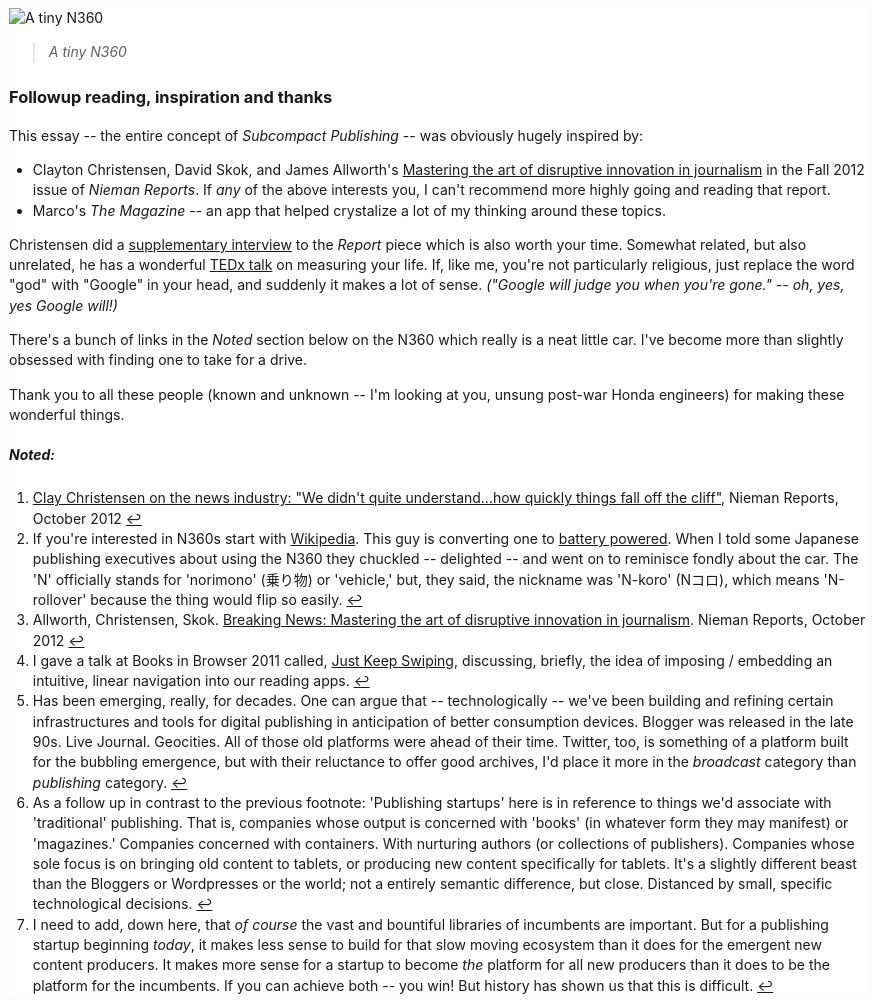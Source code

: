![A tiny N360](http://craigmod.com/images/journal/subcompact/honda-tiny.png)

> _A tiny N360_

### Followup reading, inspiration and thanks

This essay -- the entire concept of _Subcompact Publishing_ -- was obviously hugely inspired by:

  * Clayton Christensen, David Skok, and James Allworth's [Mastering the art of disruptive innovation in journalism](http://www.nieman.harvard.edu/reports/article/102798/Breaking-News.aspx) in the Fall 2012 issue of _Nieman Reports_. If _any_ of the above interests you, I can't recommend more highly going and reading that report. 
  * Marco's _The Magazine_ -- an app that helped crystalize a lot of my thinking around these topics. 

Christensen did a [supplementary interview](http://www.niemanlab.org/2012/10/clay-christensen-on-the-news-industry-we-didnt-quite-understand-how-quickly-things-fall-off-the-cliff/) to the _Report_ piece which is also worth your time. Somewhat related, but also unrelated, he has a wonderful [TEDx talk](http://www.youtube.com/watch?v=tvos4nORf_Y) on measuring your life. If, like me, you're not particularly religious, just replace the word "god" with "Google" in your head, and suddenly it makes a lot of sense. _("Google will judge you when you're gone." -- oh, yes, yes Google will!)_

There's a bunch of links in the _Noted_ section below on the N360 which really is a neat little car. I've become more than slightly obsessed with finding one to take for a drive.

Thank you to all these people (known and unknown -- I'm looking at you, unsung post-war Honda engineers) for making these wonderful things.

##### Noted:

  1. [Clay Christensen on the news industry: "We didn't quite understand…how quickly things fall off the cliff"](http://www.niemanlab.org/2012/10/clay-christensen-on-the-news-industry-we-didnt-quite-understand-how-quickly-things-fall-off-the-cliff/), Nieman Reports, October 2012 [↩](http://craigmod.com/journal/subcompact_publishing/)
  2. If you're interested in N360s start with [Wikipedia](http://en.wikipedia.org/wiki/Honda_N360). This guy is converting one to [battery powered](http://hectorschopshop.com/7401.html). When I told some Japanese publishing executives about using the N360 they chuckled -- delighted -- and went on to reminisce fondly about the car. The 'N' officially stands for 'norimono' (乗り物) or 'vehicle,' but, they said, the nickname was 'N-koro' (Nコロ), which means 'N-rollover' because the thing would flip so easily. [↩](http://craigmod.com/journal/subcompact_publishing/)
  3. Allworth, Christensen, Skok. [Breaking News: Mastering the art of disruptive innovation in journalism](http://www.nieman.harvard.edu/reports/article/102798/Breaking-News.aspx). Nieman Reports, October 2012 [↩](http://craigmod.com/journal/subcompact_publishing/)
  4. I gave a talk at Books in Browser 2011 called, [Just Keep Swiping](http://www.youtube.com/watch?v=7z169AfJvM4), discussing, briefly, the idea of imposing / embedding an intuitive, linear navigation into our reading apps. [↩](http://craigmod.com/journal/subcompact_publishing/)
  5. Has been emerging, really, for decades. One can argue that -- technologically -- we've been building and refining certain infrastructures and tools for digital publishing in anticipation of better consumption devices. Blogger was released in the late 90s. Live Journal. Geocities. All of those old platforms were ahead of their time. Twitter, too, is something of a platform built for the bubbling emergence, but with their reluctance to offer good archives, I'd place it more in the _broadcast_ category than _publishing_ category. [↩](http://craigmod.com/journal/subcompact_publishing/)
  6. As a follow up in contrast to the previous footnote: 'Publishing startups' here is in reference to things we'd associate with 'traditional' publishing. That is, companies whose output is concerned with 'books' (in whatever form they may manifest) or 'magazines.' Companies concerned with containers. With nurturing authors (or collections of publishers). Companies whose sole focus is on bringing old content to tablets, or producing new content specifically for tablets. It's a slightly different beast than the Bloggers or Wordpresses or the world; not a entirely semantic difference, but close. Distanced by small, specific technological decisions. [↩](http://craigmod.com/journal/subcompact_publishing/)
  7. I need to add, down here, that _of course_ the vast and bountiful libraries of incumbents are important. But for a publishing startup beginning _today_, it makes less sense to build for that slow moving ecosystem than it does for the emergent new content producers. It makes more sense for a startup to become *the* platform for all new producers than it does to be the platform for the incumbents. If you can achieve both -- you win! But history has shown us that this is difficult. [↩](http://craigmod.com/journal/subcompact_publishing/)